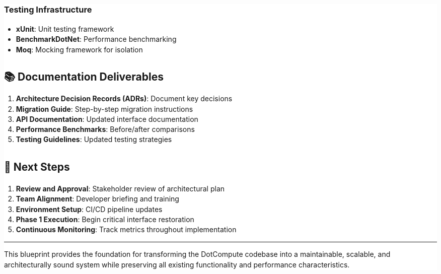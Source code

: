 ### Testing Infrastructure
- **xUnit**: Unit testing framework
- **BenchmarkDotNet**: Performance benchmarking
- **Moq**: Mocking framework for isolation

## 📚 Documentation Deliverables

1. **Architecture Decision Records (ADRs)**: Document key decisions
2. **Migration Guide**: Step-by-step migration instructions
3. **API Documentation**: Updated interface documentation
4. **Performance Benchmarks**: Before/after comparisons
5. **Testing Guidelines**: Updated testing strategies

## 🎯 Next Steps

1. **Review and Approval**: Stakeholder review of architectural plan
2. **Team Alignment**: Developer briefing and training
3. **Environment Setup**: CI/CD pipeline updates
4. **Phase 1 Execution**: Begin critical interface restoration
5. **Continuous Monitoring**: Track metrics throughout implementation

---

This blueprint provides the foundation for transforming the DotCompute codebase into a maintainable, scalable, and architecturally sound system while preserving all existing functionality and performance characteristics.